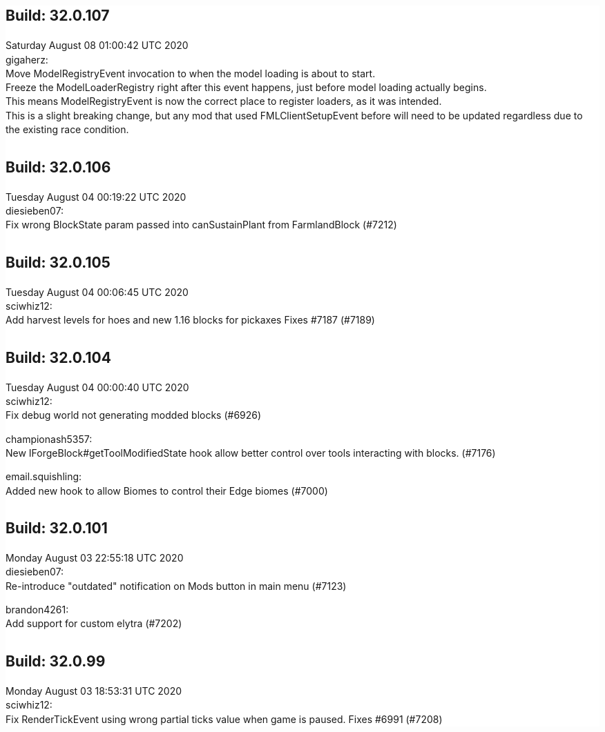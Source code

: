 Build: 32.0.107  
---------------  
  
Saturday August 08 01:00:42 UTC 2020  
gigaherz:  
Move ModelRegistryEvent invocation to when the model loading is about to start.  
Freeze the ModelLoaderRegistry right after this event happens, just before model loading actually begins.  
This means ModelRegistryEvent is now the correct place to register loaders, as it was intended.  
This is a slight breaking change, but any mod that used FMLClientSetupEvent before will need to be updated regardless due to the existing race condition.  
  
Build: 32.0.106  
---------------  
  
Tuesday August 04 00:19:22 UTC 2020  
diesieben07:  
Fix wrong BlockState param passed into canSustainPlant from FarmlandBlock (#7212)  
  
Build: 32.0.105  
---------------  
  
Tuesday August 04 00:06:45 UTC 2020  
sciwhiz12:  
Add harvest levels for hoes and new 1.16 blocks for pickaxes Fixes #7187 (#7189)  
  
Build: 32.0.104  
---------------  
  
Tuesday August 04 00:00:40 UTC 2020  
sciwhiz12:  
Fix debug world not generating modded blocks (#6926)  
  
championash5357:  
New IForgeBlock#getToolModifiedState hook allow better control over tools interacting with blocks. (#7176)  
  
email.squishling:  
Added new hook to allow Biomes to control their Edge biomes (#7000)  
  
Build: 32.0.101  
---------------  
  
Monday August 03 22:55:18 UTC 2020  
diesieben07:  
Re-introduce "outdated" notification on Mods button in main menu (#7123)  
  
brandon4261:  
Add support for custom elytra (#7202)  
  
Build: 32.0.99  
--------------  
  
Monday August 03 18:53:31 UTC 2020  
sciwhiz12:  
Fix RenderTickEvent using wrong partial ticks value when game is paused. Fixes #6991 (#7208)  
  